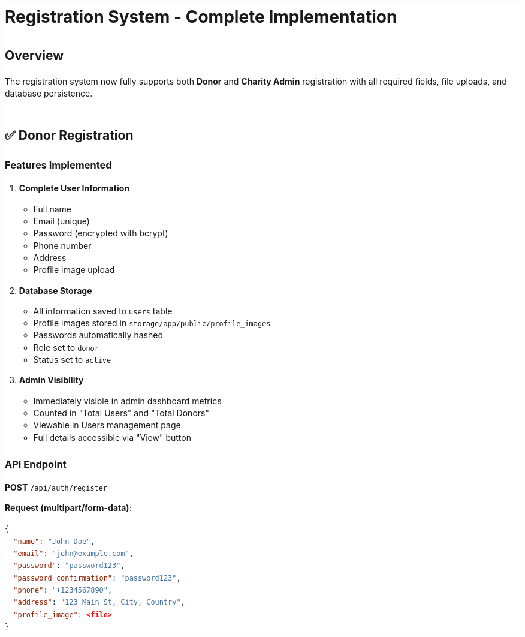 # Registration System - Complete Implementation

## Overview

The registration system now fully supports both **Donor** and **Charity Admin** registration with all required fields, file uploads, and database persistence.

---

## ✅ Donor Registration

### Features Implemented

1. **Complete User Information**
   - Full name
   - Email (unique)
   - Password (encrypted with bcrypt)
   - Phone number
   - Address
   - Profile image upload

2. **Database Storage**
   - All information saved to `users` table
   - Profile images stored in `storage/app/public/profile_images`
   - Passwords automatically hashed
   - Role set to `donor`
   - Status set to `active`

3. **Admin Visibility**
   - Immediately visible in admin dashboard metrics
   - Counted in "Total Users" and "Total Donors"
   - Viewable in Users management page
   - Full details accessible via "View" button

### API Endpoint

**POST** `/api/auth/register`

**Request (multipart/form-data):**
```json
{
  "name": "John Doe",
  "email": "john@example.com",
  "password": "password123",
  "password_confirmation": "password123",
  "phone": "+1234567890",
  "address": "123 Main St, City, Country",
  "profile_image": <file>
}
```
